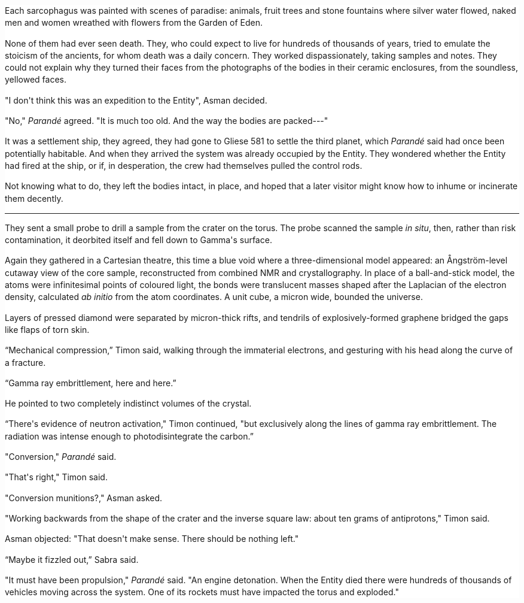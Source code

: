 Each sarcophagus was painted with scenes of paradise: animals, fruit trees and stone fountains where silver water flowed, naked men and women wreathed with flowers from the Garden of Eden.

None of them had ever seen death. They, who could expect to live for hundreds of thousands of years, tried to emulate the stoicism of the ancients, for whom death was a daily concern. They worked dispassionately, taking samples and notes. They could not explain why they turned their faces from the photographs of the bodies in their ceramic enclosures, from the soundless, yellowed faces.

"I don't think this was an expedition to the Entity", Asman decided.

"No," _Parandé_ agreed. "It is much too old. And the way the bodies are packed---"

It was a settlement ship, they agreed, they had gone to Gliese 581 to settle the third planet, which _Parandé_ said had once been potentially habitable. And when they arrived the system was already occupied by the Entity. They wondered whether the Entity had fired at the ship, or if, in desperation, the crew had themselves pulled the control rods.

Not knowing what to do, they left the bodies intact, in place, and hoped that a later visitor might know how to inhume or incinerate them decently.

---

They sent a small probe to drill a sample from the crater on the torus. The probe scanned the sample _in situ_, then, rather than risk contamination, it deorbited itself and fell down to Gamma's surface.

Again they gathered in a Cartesian theatre, this time a blue void where a three-dimensional model appeared: an Ångström-level cutaway view of the core sample, reconstructed from combined NMR and crystallography. In place of a ball-and-stick model, the atoms were infinitesimal points of coloured light, the bonds were translucent masses shaped after the Laplacian of the electron density, calculated _ab initio_ from the atom coordinates. A unit cube, a micron wide, bounded the universe.

Layers of pressed diamond were separated by micron-thick rifts, and tendrils of explosively-formed graphene bridged the gaps like flaps of torn skin.

“Mechanical compression,” Timon said, walking through the immaterial electrons, and gesturing with his head along the curve of a fracture.

“Gamma ray embrittlement, here and here.”

He pointed to two completely indistinct volumes of the crystal.

“There's evidence of neutron activation," Timon continued, "but exclusively along the lines of gamma ray embrittlement. The radiation was intense enough to photodisintegrate the carbon.”

"Conversion," _Parandé_ said.

"That's right," Timon said.

"Conversion munitions?," Asman asked.

"Working backwards from the shape of the crater and the inverse square law: about ten grams of antiprotons," Timon said.

Asman objected: "That doesn't make sense. There should be nothing left."

“Maybe it fizzled out,” Sabra said.

"It must have been propulsion," _Parandé_ said. "An engine detonation. When the Entity died there were hundreds of thousands of vehicles moving across the system. One of its rockets must have impacted the torus and exploded."
